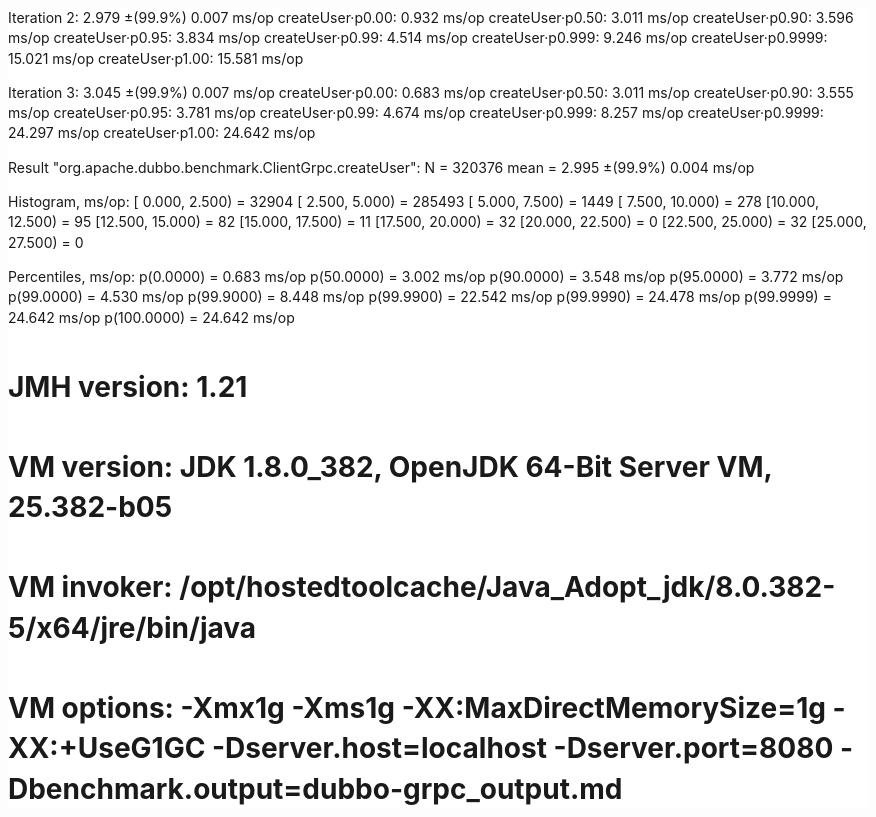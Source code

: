 Iteration   2: 2.979 ±(99.9%) 0.007 ms/op
                 createUser·p0.00:   0.932 ms/op
                 createUser·p0.50:   3.011 ms/op
                 createUser·p0.90:   3.596 ms/op
                 createUser·p0.95:   3.834 ms/op
                 createUser·p0.99:   4.514 ms/op
                 createUser·p0.999:  9.246 ms/op
                 createUser·p0.9999: 15.021 ms/op
                 createUser·p1.00:   15.581 ms/op

Iteration   3: 3.045 ±(99.9%) 0.007 ms/op
                 createUser·p0.00:   0.683 ms/op
                 createUser·p0.50:   3.011 ms/op
                 createUser·p0.90:   3.555 ms/op
                 createUser·p0.95:   3.781 ms/op
                 createUser·p0.99:   4.674 ms/op
                 createUser·p0.999:  8.257 ms/op
                 createUser·p0.9999: 24.297 ms/op
                 createUser·p1.00:   24.642 ms/op



Result "org.apache.dubbo.benchmark.ClientGrpc.createUser":
  N = 320376
  mean =      2.995 ±(99.9%) 0.004 ms/op

  Histogram, ms/op:
    [ 0.000,  2.500) = 32904 
    [ 2.500,  5.000) = 285493 
    [ 5.000,  7.500) = 1449 
    [ 7.500, 10.000) = 278 
    [10.000, 12.500) = 95 
    [12.500, 15.000) = 82 
    [15.000, 17.500) = 11 
    [17.500, 20.000) = 32 
    [20.000, 22.500) = 0 
    [22.500, 25.000) = 32 
    [25.000, 27.500) = 0 

  Percentiles, ms/op:
      p(0.0000) =      0.683 ms/op
     p(50.0000) =      3.002 ms/op
     p(90.0000) =      3.548 ms/op
     p(95.0000) =      3.772 ms/op
     p(99.0000) =      4.530 ms/op
     p(99.9000) =      8.448 ms/op
     p(99.9900) =     22.542 ms/op
     p(99.9990) =     24.478 ms/op
     p(99.9999) =     24.642 ms/op
    p(100.0000) =     24.642 ms/op


# JMH version: 1.21
# VM version: JDK 1.8.0_382, OpenJDK 64-Bit Server VM, 25.382-b05
# VM invoker: /opt/hostedtoolcache/Java_Adopt_jdk/8.0.382-5/x64/jre/bin/java
# VM options: -Xmx1g -Xms1g -XX:MaxDirectMemorySize=1g -XX:+UseG1GC -Dserver.host=localhost -Dserver.port=8080 -Dbenchmark.output=dubbo-grpc_output.md